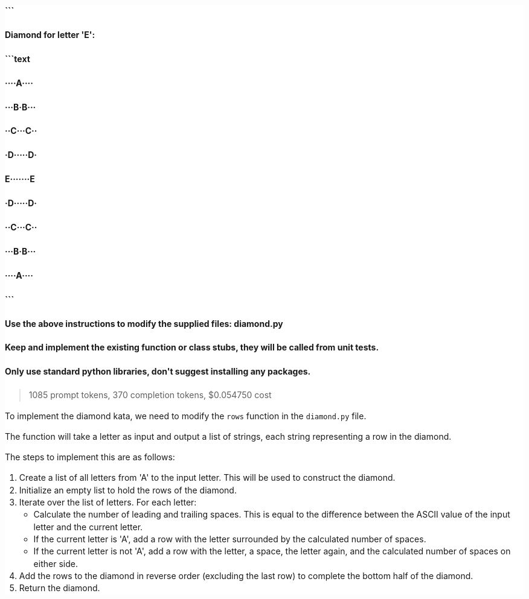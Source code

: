 #### ```  
####   
#### Diamond for letter 'E':  
####   
#### ```text  
#### ····A····  
#### ···B·B···  
#### ··C···C··  
#### ·D·····D·  
#### E·······E  
#### ·D·····D·  
#### ··C···C··  
#### ···B·B···  
#### ····A····  
#### ```  
####   
#### ####  
####   
#### Use the above instructions to modify the supplied files: diamond.py  
#### Keep and implement the existing function or class stubs, they will be called from unit tests.  
#### Only use standard python libraries, don't suggest installing any packages.  
> 1085 prompt tokens, 370 completion tokens, $0.054750 cost  

To implement the diamond kata, we need to modify the `rows` function in the `diamond.py` file. 

The function will take a letter as input and output a list of strings, each string representing a row in the diamond. 

The steps to implement this are as follows:

1. Create a list of all letters from 'A' to the input letter. This will be used to construct the diamond.
2. Initialize an empty list to hold the rows of the diamond.
3. Iterate over the list of letters. For each letter:
   - Calculate the number of leading and trailing spaces. This is equal to the difference between the ASCII value of the input letter and the current letter.
   - If the current letter is 'A', add a row with the letter surrounded by the calculated number of spaces.
   - If the current letter is not 'A', add a row with the letter, a space, the letter again, and the calculated number of spaces on either side.
4. Add the rows to the diamond in reverse order (excluding the last row) to complete the bottom half of the diamond.
5. Return the diamond.

